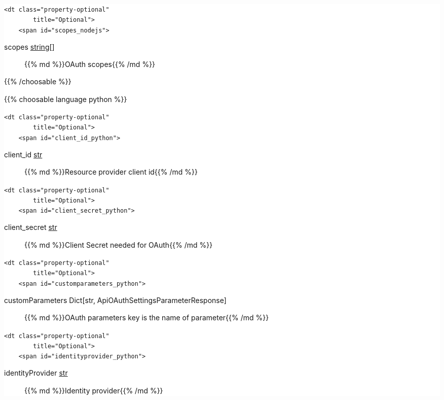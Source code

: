     <dt class="property-optional"
            title="Optional">
        <span id="scopes_nodejs">
<a href="#scopes_nodejs" style="color: inherit; text-decoration: inherit;">scopes</a>
</span> 
        <span class="property-indicator"></span>
        <span class="property-type"><a href="https://developer.mozilla.org/en-US/docs/Web/JavaScript/Reference/Global_Objects/string">string[]</a></span>
    </dt>
    <dd>{{% md %}}OAuth scopes{{% /md %}}</dd>

</dl>
{{% /choosable %}}


{{% choosable language python %}}
<dl class="resources-properties">

    <dt class="property-optional"
            title="Optional">
        <span id="client_id_python">
<a href="#client_id_python" style="color: inherit; text-decoration: inherit;">client_<wbr>id</a>
</span> 
        <span class="property-indicator"></span>
        <span class="property-type"><a href="https://docs.python.org/3/library/stdtypes.html">str</a></span>
    </dt>
    <dd>{{% md %}}Resource provider client id{{% /md %}}</dd>

    <dt class="property-optional"
            title="Optional">
        <span id="client_secret_python">
<a href="#client_secret_python" style="color: inherit; text-decoration: inherit;">client_<wbr>secret</a>
</span> 
        <span class="property-indicator"></span>
        <span class="property-type"><a href="https://docs.python.org/3/library/stdtypes.html">str</a></span>
    </dt>
    <dd>{{% md %}}Client Secret needed for OAuth{{% /md %}}</dd>

    <dt class="property-optional"
            title="Optional">
        <span id="customparameters_python">
<a href="#customparameters_python" style="color: inherit; text-decoration: inherit;">custom<wbr>Parameters</a>
</span> 
        <span class="property-indicator"></span>
        <span class="property-type">Dict[str, Api<wbr>OAuth<wbr>Settings<wbr>Parameter<wbr>Response]</span>
    </dt>
    <dd>{{% md %}}OAuth parameters key is the name of parameter{{% /md %}}</dd>

    <dt class="property-optional"
            title="Optional">
        <span id="identityprovider_python">
<a href="#identityprovider_python" style="color: inherit; text-decoration: inherit;">identity<wbr>Provider</a>
</span> 
        <span class="property-indicator"></span>
        <span class="property-type"><a href="https://docs.python.org/3/library/stdtypes.html">str</a></span>
    </dt>
    <dd>{{% md %}}Identity provider{{% /md %}}</dd>
